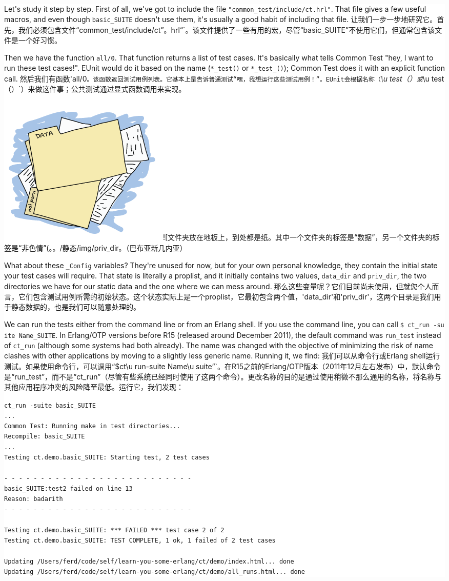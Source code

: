 Let's study it step by step. First of all, we've got to include the file `"common_test/include/ct.hrl"`. That file gives a few useful macros, and even though `basic_SUITE` doesn't use them, it's usually a good habit of including that file.
让我们一步一步地研究它。首先，我们必须包含文件“common_test/include/ct”。hrl“`。该文件提供了一些有用的宏，尽管“basic_SUITE”不使用它们，但通常包含该文件是一个好习惯。

Then we have the function `all/0`. That function returns a list of test cases. It's basically what tells Common Test \"hey, I want to run these test cases!\". EUnit would do it based on the name (`*_test()` or `*_test_()`); Common Test does it with an explicit function call.
然后我们有函数'all/0`。该函数返回测试用例列表。它基本上是告诉普通测试“嘿，我想运行这些测试用例！”。EUnit会根据名称（`*\u test（）`或`*\u test（）`）来做这件事；公共测试通过显式函数调用来实现。

![Folders on the floor with paper everywhere. One of the folder has the label 'DATA', and another one has the label 'not porn'](../img/priv_dir.png)
![文件夹放在地板上，到处都是纸。其中一个文件夹的标签是“数据”，另一个文件夹的标签是“非色情”(。。/静态/img/priv_dir。（巴布亚新几内亚）

What about these `_Config` variables? They're unused for now, but for your own personal knowledge, they contain the initial state your test cases will require. That state is literally a proplist, and it initially contains two values, `data_dir` and `priv_dir`, the two directories we have for our static data and the one where we can mess around.
那么这些变量呢？它们目前尚未使用，但就您个人而言，它们包含测试用例所需的初始状态。这个状态实际上是一个proplist，它最初包含两个值，'data_dir'和'priv_dir'，这两个目录是我们用于静态数据的，也是我们可以随意处理的。

We can run the tests either from the command line or from an Erlang shell. If you use the command line, you can call `$ ct_run -suite Name_SUITE`. In Erlang/OTP versions before R15 (released around December 2011), the default command was `run_test` instead of `ct_run` (although some systems had both already). The name was changed with the objective of minimizing the risk of name clashes with other applications by moving to a slightly less generic name. Running it, we find:
我们可以从命令行或Erlang shell运行测试。如果使用命令行，可以调用“$ct\u run-suite Name\u suite”`。在R15之前的Erlang/OTP版本（2011年12月左右发布）中，默认命令是“run_test”，而不是“ct_run”（尽管有些系统已经同时使用了这两个命令）。更改名称的目的是通过使用稍微不那么通用的名称，将名称与其他应用程序冲突的风险降至最低。运行它，我们发现：

```eshell
ct_run -suite basic_SUITE
...
Common Test: Running make in test directories...
Recompile: basic_SUITE
...
Testing ct.demo.basic_SUITE: Starting test, 2 test cases

- - - - - - - - - - - - - - - - - - - - - - - - - -
basic_SUITE:test2 failed on line 13
Reason: badarith
- - - - - - - - - - - - - - - - - - - - - - - - - -

Testing ct.demo.basic_SUITE: *** FAILED *** test case 2 of 2
Testing ct.demo.basic_SUITE: TEST COMPLETE, 1 ok, 1 failed of 2 test cases

Updating /Users/ferd/code/self/learn-you-some-erlang/ct/demo/index.html... done
Updating /Users/ferd/code/self/learn-you-some-erlang/ct/demo/all_runs.html... done
```
